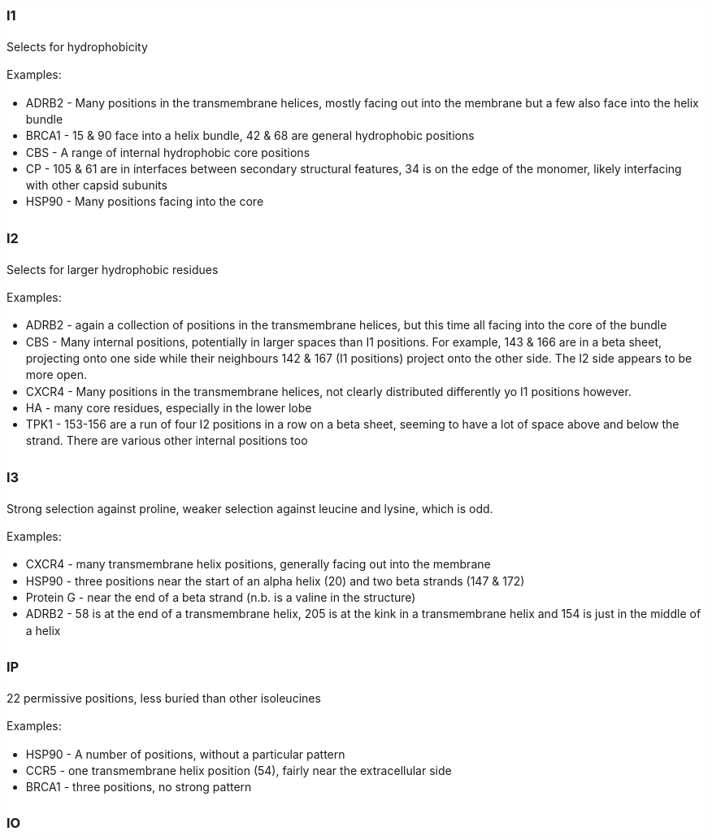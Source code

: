 ### I1

Selects for hydrophobicity

Examples:

* ADRB2 - Many positions in the transmembrane helices, mostly facing out into the membrane but a few also face into the helix bundle
* BRCA1 - 15 & 90 face into a helix bundle, 42 & 68 are general hydrophobic positions
* CBS - A range of internal hydrophobic core positions
* CP - 105 & 61 are in interfaces between secondary structural features, 34 is on the edge of the monomer, likely interfacing with other capsid subunits
* HSP90 - Many positions facing into the core

### I2

Selects for larger hydrophobic residues

Examples:

* ADRB2 - again a collection of positions in the transmembrane helices, but this time all facing into the core of the bundle
* CBS - Many internal positions, potentially in larger spaces than I1 positions. For example, 143 & 166 are in a beta sheet, projecting onto one side while their neighbours 142 & 167 (I1 positions) project onto the other side. The I2 side appears to be more open.
* CXCR4 - Many positions in the transmembrane helices, not clearly distributed differently yo I1 positions however.
* HA - many core residues, especially in the lower lobe
* TPK1 - 153-156 are a run of four I2 positions in a row on a beta sheet, seeming to have a lot of space above and below the strand. There are various other internal positions too

### I3

Strong selection against proline, weaker selection against leucine and lysine, which is odd.

Examples:

* CXCR4 - many transmembrane helix positions, generally facing out into the membrane
* HSP90 - three positions near the start of an alpha helix (20) and two beta strands (147 & 172)
* Protein G - near the end of a beta strand (n.b. is a valine in the structure)
* ADRB2 - 58 is at the end of a transmembrane helix, 205 is at the kink in a transmembrane helix and 154 is just in the middle of a helix

### IP

22 permissive positions, less buried than other isoleucines

Examples:

* HSP90 - A number of positions, without a particular pattern
* CCR5 - one transmembrane helix position (54), fairly near the extracellular side
* BRCA1 - three positions, no strong pattern

### IO
